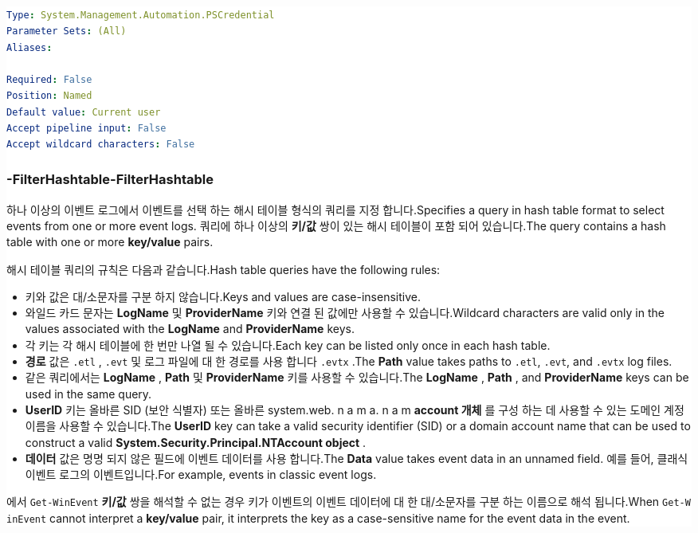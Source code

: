 ```yaml
Type: System.Management.Automation.PSCredential
Parameter Sets: (All)
Aliases:

Required: False
Position: Named
Default value: Current user
Accept pipeline input: False
Accept wildcard characters: False
```

### <span data-ttu-id="6511d-293">-FilterHashtable</span><span class="sxs-lookup"><span data-stu-id="6511d-293">-FilterHashtable</span></span>

<span data-ttu-id="6511d-294">하나 이상의 이벤트 로그에서 이벤트를 선택 하는 해시 테이블 형식의 쿼리를 지정 합니다.</span><span class="sxs-lookup"><span data-stu-id="6511d-294">Specifies a query in hash table format to select events from one or more event logs.</span></span> <span data-ttu-id="6511d-295">쿼리에 하나 이상의 **키/값** 쌍이 있는 해시 테이블이 포함 되어 있습니다.</span><span class="sxs-lookup"><span data-stu-id="6511d-295">The query contains a hash table with one or more **key/value** pairs.</span></span>

<span data-ttu-id="6511d-296">해시 테이블 쿼리의 규칙은 다음과 같습니다.</span><span class="sxs-lookup"><span data-stu-id="6511d-296">Hash table queries have the following rules:</span></span>

- <span data-ttu-id="6511d-297">키와 값은 대/소문자를 구분 하지 않습니다.</span><span class="sxs-lookup"><span data-stu-id="6511d-297">Keys and values are case-insensitive.</span></span>
- <span data-ttu-id="6511d-298">와일드 카드 문자는 **LogName** 및 **ProviderName** 키와 연결 된 값에만 사용할 수 있습니다.</span><span class="sxs-lookup"><span data-stu-id="6511d-298">Wildcard characters are valid only in the values associated with the **LogName** and **ProviderName** keys.</span></span>
- <span data-ttu-id="6511d-299">각 키는 각 해시 테이블에 한 번만 나열 될 수 있습니다.</span><span class="sxs-lookup"><span data-stu-id="6511d-299">Each key can be listed only once in each hash table.</span></span>
- <span data-ttu-id="6511d-300">**경로** 값은 `.etl` , `.evt` 및 로그 파일에 대 한 경로를 사용 합니다 `.evtx` .</span><span class="sxs-lookup"><span data-stu-id="6511d-300">The **Path** value takes paths to `.etl`, `.evt`, and `.evtx` log files.</span></span>
- <span data-ttu-id="6511d-301">같은 쿼리에서는 **LogName** , **Path** 및 **ProviderName** 키를 사용할 수 있습니다.</span><span class="sxs-lookup"><span data-stu-id="6511d-301">The **LogName** , **Path** , and **ProviderName** keys can be used in the same query.</span></span>
- <span data-ttu-id="6511d-302">**UserID** 키는 올바른 SID (보안 식별자) 또는 올바른 system.web. n a m a. n a m **account 개체** 를 구성 하는 데 사용할 수 있는 도메인 계정 이름을 사용할 수 있습니다.</span><span class="sxs-lookup"><span data-stu-id="6511d-302">The **UserID** key can take a valid security identifier (SID) or a domain account name that can be used to construct a valid **System.Security.Principal.NTAccount object** .</span></span>
- <span data-ttu-id="6511d-303">**데이터** 값은 명명 되지 않은 필드에 이벤트 데이터를 사용 합니다.</span><span class="sxs-lookup"><span data-stu-id="6511d-303">The **Data** value takes event data in an unnamed field.</span></span> <span data-ttu-id="6511d-304">예를 들어, 클래식 이벤트 로그의 이벤트입니다.</span><span class="sxs-lookup"><span data-stu-id="6511d-304">For example, events in classic event logs.</span></span>

<span data-ttu-id="6511d-305">에서 `Get-WinEvent` **키/값** 쌍을 해석할 수 없는 경우 키가 이벤트의 이벤트 데이터에 대 한 대/소문자를 구분 하는 이름으로 해석 됩니다.</span><span class="sxs-lookup"><span data-stu-id="6511d-305">When `Get-WinEvent` cannot interpret a **key/value** pair, it interprets the key as a case-sensitive name for the event data in the event.</span></span>
